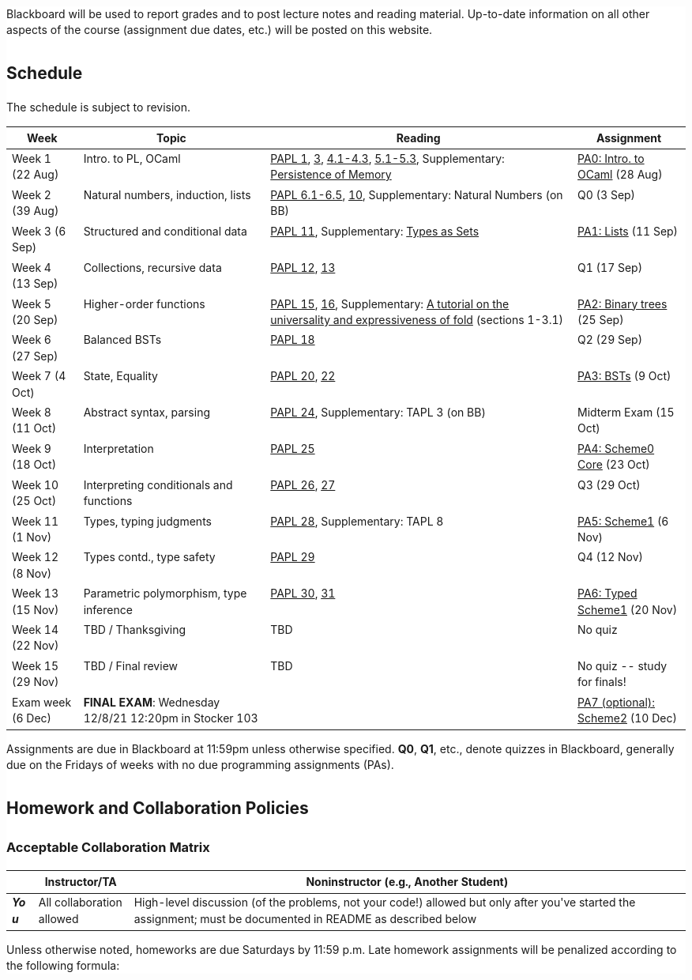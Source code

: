 Blackboard will be used to report grades and to post lecture notes and reading material. Up-to-date information on all other aspects of the course (assignment due dates, etc.) will be posted on this website.

## Schedule

The schedule is subject to revision.

| Week                        | Topic                                 | Reading                        | Assignment |
|-----------------------------|---------------------------------------|--------------------------------|------------|
| Week 1 (22 Aug) | Intro. to PL, OCaml | [PAPL 1](https://papl.cs.brown.edu/2020/Introduction.html), [3](https://papl.cs.brown.edu/2020/getting-started.html), [4.1-4.3](https://papl.cs.brown.edu/2020/Naming_Values.html), [5.1-5.3](https://papl.cs.brown.edu/2020/From_Repeated_Expressions_to_Functions.html), Supplementary: [Persistence of Memory](https://existentialtype.wordpress.com/2011/04/09/persistence-of-memory/) | [PA0: Intro. to OCaml](pa/0.md) (28 Aug) |
| Week 2 (39 Aug) | Natural numbers, induction, lists | [PAPL 6.1-6.5](https://papl.cs.brown.edu/2020/Conditionals_and_Booleans.html), [10](https://papl.cs.brown.edu/2020/processing-lists.html), Supplementary: Natural Numbers (on BB) | Q0 (3 Sep) |
| Week 3 (6 Sep) | Structured and conditional data | [PAPL 11](https://papl.cs.brown.edu/2020/intro-struct-data.html), Supplementary: [Types as Sets](https://guide.elm-lang.org/appendix/types_as_sets.html) | [PA1: Lists](pa/1.md) (11 Sep) |
| Week 4 (13 Sep) | Collections, recursive data | [PAPL 12](https://papl.cs.brown.edu/2020/Collections_of_Structured_Data.html), [13](https://papl.cs.brown.edu/2020/Recursive_Data.html) | Q1 (17 Sep) |
| Week 5 (20 Sep) | Higher-order functions | [PAPL 15](https://papl.cs.brown.edu/2020/testing.html), [16](https://papl.cs.brown.edu/2020/func-as-data.html), Supplementary: [A tutorial on the universality and expressiveness of fold](https://www.cs.nott.ac.uk/~pszgmh/fold.pdf) (sections 1-3.1) | [PA2: Binary trees](pa/2.md) (25 Sep) |
| Week 6 (27 Sep) | Balanced BSTs | [PAPL 18](https://papl.cs.brown.edu/2020/set-representations.html) | Q2 (29 Sep) |
| Week 7 (4 Oct) | State, Equality | [PAPL 20](https://papl.cs.brown.edu/2020/Sharing_and_Equality.html), [22](https://papl.cs.brown.edu/2020/State__Change__and_More_Equality.html) | [PA3: BSTs](pa/3.md) (9 Oct) |
| Week 8 (11 Oct) | Abstract syntax, parsing | [PAPL 24](https://papl.cs.brown.edu/2020/Processing_Programs__Parsing.html), Supplementary: TAPL 3 (on BB) | Midterm Exam (15 Oct) |
| Week 9 (18 Oct) | Interpretation | [PAPL 25](https://papl.cs.brown.edu/2020/first-interp.html) | [PA4: Scheme0 Core](pa/4.md) (23 Oct) |
| Week 10 (25 Oct) | Interpreting conditionals and functions | [PAPL 26](https://papl.cs.brown.edu/2020/growing-lang.html), [27](https://papl.cs.brown.edu/2020/Interpreting_Functions.html) | Q3 (29 Oct) |
| Week 11 (1 Nov) | Types, typing judgments | [PAPL 28](https://papl.cs.brown.edu/2020/types.html), Supplementary: TAPL 8 | [PA5: Scheme1](pa/5.md) (6 Nov) |
| Week 12 (8 Nov) | Types contd., type safety | [PAPL 29](https://papl.cs.brown.edu/2020/safety-soundness.html) | Q4 (12 Nov) |
| Week 13 (15 Nov) | Parametric polymorphism, type inference | [PAPL 30](https://papl.cs.brown.edu/2020/para-poly.html), [31](https://papl.cs.brown.edu/2020/Type_Inference.html) | [PA6: Typed Scheme1](pa/6.md) (20 Nov) |
| Week 14 (22 Nov) | TBD / Thanksgiving | TBD | No quiz |
| Week 15 (29 Nov) | TBD / Final review | TBD | No quiz -- study for finals! |
| Exam week (6 Dec) | **FINAL EXAM**: Wednesday 12/8/21 12:20pm in Stocker 103 | | [PA7 (optional): Scheme2](pa/7.md) (10 Dec) |

Assignments are due in Blackboard at 11:59pm unless otherwise specified. **Q0**, **Q1**, etc., denote quizzes in Blackboard, generally due on the Fridays of weeks with no due programming assignments (PAs).

## Homework and Collaboration Policies

### Acceptable Collaboration Matrix

|            | Instructor/TA	| Noninstructor (e.g., Another Student) | 
|------------|----------------|---------------------------------------|
| ***You***  | All collaboration allowed | High-level discussion (of the problems, not your code!) allowed but only after you've started the assignment; must be documented in README as described below |

Unless otherwise noted, homeworks are due Saturdays by 11:59 p.m. Late homework assignments will be penalized according to the following formula:
